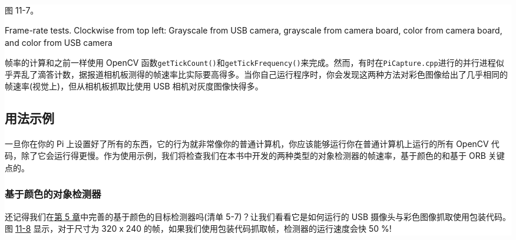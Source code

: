 图 11-7。

Frame-rate tests. Clockwise from top left: Grayscale from USB camera, grayscale from camera board, color from camera board, and color from USB camera

帧率的计算和之前一样使用 OpenCV 函数`getTickCount()`和`getTickFrequency()`来完成。然而，有时在`PiCapture.cpp`进行的并行进程似乎弄乱了滴答计数，据报道相机板测得的帧速率比实际要高得多。当你自己运行程序时，你会发现这两种方法对彩色图像给出了几乎相同的帧速率(视觉上)，但从相机板抓取比使用 USB 相机对灰度图像快得多。

## 用法示例

一旦你在你的 Pi 上设置好了所有的东西，它的行为就非常像你的普通计算机，你应该能够运行你在普通计算机上运行的所有 OpenCV 代码，除了它会运行得更慢。作为使用示例，我们将检查我们在本书中开发的两种类型的对象检测器的帧速率，基于颜色的和基于 ORB 关键点的。

### 基于颜色的对象检测器

还记得我们在[第 5 章](05.html)中完善的基于颜色的目标检测器吗(清单 5-7)？让我们看看它是如何运行的 USB 摄像头与彩色图像抓取使用包装代码。图 [11-8](#Fig8) 显示，对于尺寸为 320 x 240 的帧，如果我们使用包装代码抓取帧，检测器的运行速度会快 50 %!
